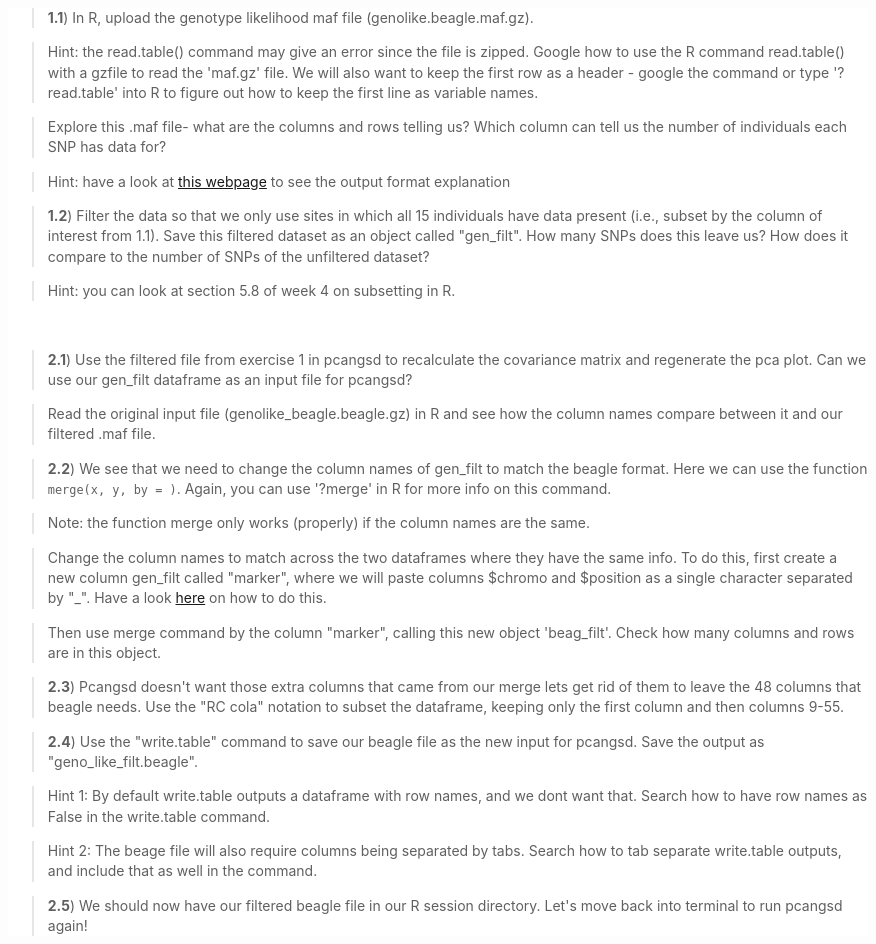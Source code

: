 > **1.1**) In R, upload the genotype likelihood maf file (genolike.beagle.maf.gz). 

> Hint: the read.table() command may give an error since the file is zipped. Google how to use the R command read.table() with a gzfile to read the 'maf.gz' file. We will also want to keep the first row as a header - google the command or type '?read.table' into R to figure out how to keep the first line as variable names. 

>Explore this .maf file- what are the columns and rows telling us? Which column can tell us the number of individuals each SNP has data for? 

> Hint: have a look at [this webpage](http://www.popgen.dk/angsd/index.php/Allele_Frequencies) to see the output format explanation 

> **1.2**) Filter the data so that we only use sites in which all 15 individuals have data present (i.e., subset by the column of interest from 1.1). Save this filtered dataset as an object called "gen_filt". How many SNPs does this leave us? How does it compare to the number of SNPs of the unfiltered dataset? 

> Hint: you can look at section 5.8 of week 4 on subsetting in R.

&nbsp;

>**2.1**) Use the filtered file from exercise 1 in pcangsd to recalculate the covariance matrix and regenerate the pca plot. Can we use our gen_filt dataframe as an input file for pcangsd?

>Read the original input file (genolike_beagle.beagle.gz) in R and see how the column names compare between it and our filtered .maf file. 


> **2.2**) We see that we need to change the column names of gen_filt to match the beagle format. Here we can use the function `merge(x, y, by = )`. Again, you can use '?merge' in R for more info on this command. 

>Note: the function merge only works (properly) if the column names are the same. 

>Change the column names to match across the two dataframes where they have the same info. To do this, first create a new column gen_filt called "marker", where we will paste columns $chromo and $position as a single character separated by "_". Have a look [here](https://www.marsja.se/how-to-concatenate-two-columns-or-more-in-r-stringr-tidyr/#:~:text=columns%20in%20R.-,How%20do%20I%20concatenate%20two%20columns%20in%20R%3F,B) on how to do this.

>Then use merge command by the column "marker", calling this new object 'beag_filt'. Check how many columns and rows are in this object. 

>**2.3**) Pcangsd doesn't want those extra columns that came from our merge lets get rid of them to leave the 48 columns that beagle needs. Use the "RC cola" notation to subset the dataframe, keeping only the first column and then columns 9-55.

>**2.4**) Use the "write.table" command to save our beagle file as the new input for pcangsd. Save the output as "geno_like_filt.beagle".

>Hint 1: By default write.table outputs a dataframe with row names, and we dont want that. Search how to have row names as False in the write.table command. 

>Hint 2: The beage file will also require columns being separated by tabs. Search how to tab separate write.table outputs, and include that as well in the command. 

>**2.5**) We should now have our filtered beagle file in our R session directory. Let's move back into terminal to run pcangsd again! 
